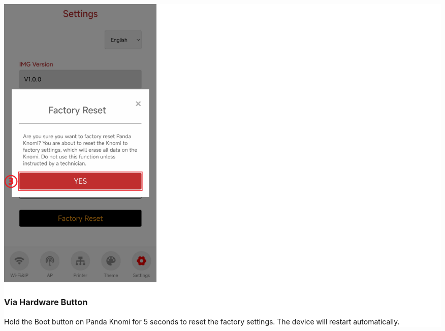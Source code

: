   <img src=img/PandaKnomi/en_factory_2.png width="300"/>

### Via Hardware Button

Hold the Boot button on Panda Knomi for 5 seconds to reset the factory settings. The device will restart automatically.<br/>